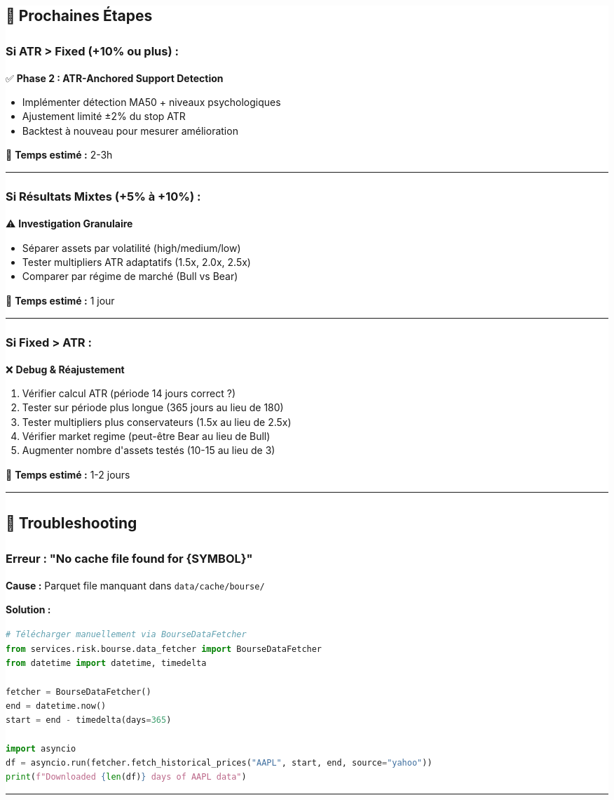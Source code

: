 
## 🚀 Prochaines Étapes

### Si ATR > Fixed (+10% ou plus) :

✅ **Phase 2 : ATR-Anchored Support Detection**
- Implémenter détection MA50 + niveaux psychologiques
- Ajustement limité ±2% du stop ATR
- Backtest à nouveau pour mesurer amélioration

📅 **Temps estimé :** 2-3h

---

### Si Résultats Mixtes (+5% à +10%) :

⚠️ **Investigation Granulaire**
- Séparer assets par volatilité (high/medium/low)
- Tester multipliers ATR adaptatifs (1.5x, 2.0x, 2.5x)
- Comparer par régime de marché (Bull vs Bear)

📅 **Temps estimé :** 1 jour

---

### Si Fixed > ATR :

❌ **Debug & Réajustement**
1. Vérifier calcul ATR (période 14 jours correct ?)
2. Tester sur période plus longue (365 jours au lieu de 180)
3. Tester multipliers plus conservateurs (1.5x au lieu de 2.5x)
4. Vérifier market regime (peut-être Bear au lieu de Bull)
5. Augmenter nombre d'assets testés (10-15 au lieu de 3)

📅 **Temps estimé :** 1-2 jours

---

## 🐛 Troubleshooting

### Erreur : "No cache file found for {SYMBOL}"

**Cause :** Parquet file manquant dans `data/cache/bourse/`

**Solution :**
```python
# Télécharger manuellement via BourseDataFetcher
from services.risk.bourse.data_fetcher import BourseDataFetcher
from datetime import datetime, timedelta

fetcher = BourseDataFetcher()
end = datetime.now()
start = end - timedelta(days=365)

import asyncio
df = asyncio.run(fetcher.fetch_historical_prices("AAPL", start, end, source="yahoo"))
print(f"Downloaded {len(df)} days of AAPL data")
```

---
